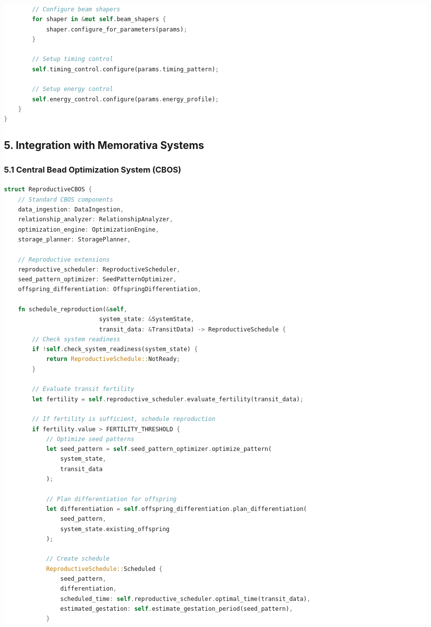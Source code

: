 ```rust
        // Configure beam shapers
        for shaper in &mut self.beam_shapers {
            shaper.configure_for_parameters(params);
        }
        
        // Setup timing control
        self.timing_control.configure(params.timing_pattern);
        
        // Setup energy control
        self.energy_control.configure(params.energy_profile);
    }
}
```

## 5. Integration with Memorativa Systems

### 5.1 Central Bead Optimization System (CBOS)

```rust
struct ReproductiveCBOS {
    // Standard CBOS components
    data_ingestion: DataIngestion,
    relationship_analyzer: RelationshipAnalyzer,
    optimization_engine: OptimizationEngine,
    storage_planner: StoragePlanner,
    
    // Reproductive extensions
    reproductive_scheduler: ReproductiveScheduler,
    seed_pattern_optimizer: SeedPatternOptimizer,
    offspring_differentiation: OffspringDifferentiation,
    
    fn schedule_reproduction(&self, 
                           system_state: &SystemState, 
                           transit_data: &TransitData) -> ReproductiveSchedule {
        // Check system readiness
        if !self.check_system_readiness(system_state) {
            return ReproductiveSchedule::NotReady;
        }
        
        // Evaluate transit fertility
        let fertility = self.reproductive_scheduler.evaluate_fertility(transit_data);
        
        // If fertility is sufficient, schedule reproduction
        if fertility.value > FERTILITY_THRESHOLD {
            // Optimize seed patterns
            let seed_pattern = self.seed_pattern_optimizer.optimize_pattern(
                system_state, 
                transit_data
            );
            
            // Plan differentiation for offspring
            let differentiation = self.offspring_differentiation.plan_differentiation(
                seed_pattern,
                system_state.existing_offspring
            );
            
            // Create schedule
            ReproductiveSchedule::Scheduled {
                seed_pattern,
                differentiation,
                scheduled_time: self.reproductive_scheduler.optimal_time(transit_data),
                estimated_gestation: self.estimate_gestation_period(seed_pattern),
            }
```